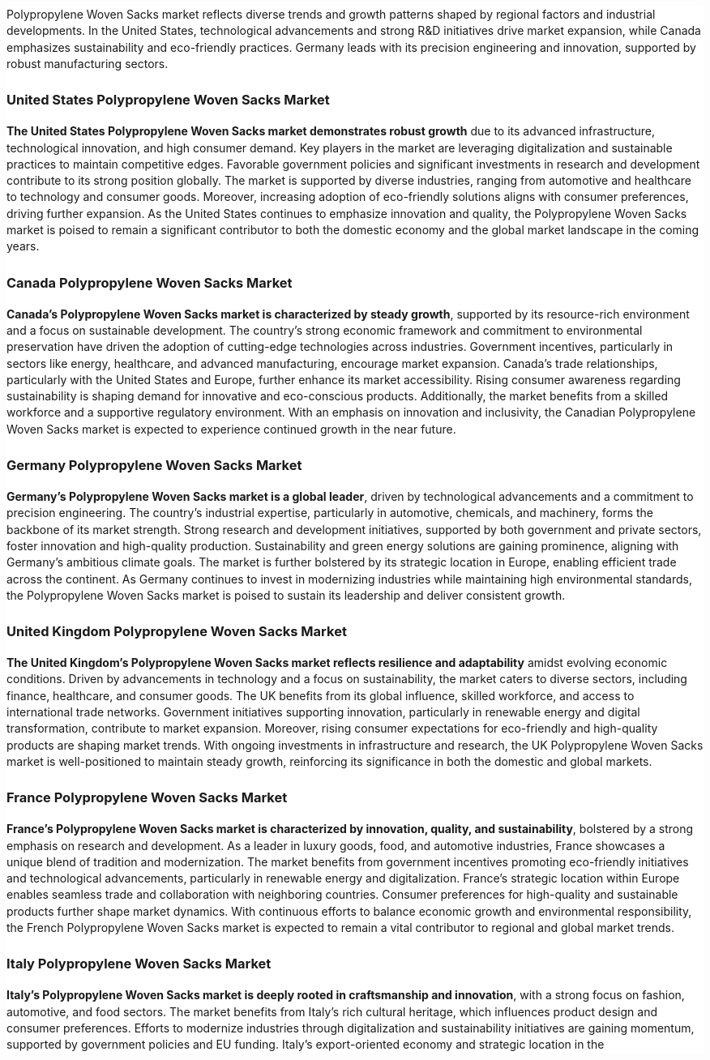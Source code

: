 Polypropylene Woven Sacks market reflects diverse trends and growth patterns shaped by regional factors and industrial developments. In the United States, technological advancements and strong R&amp;D initiatives drive market expansion, while Canada emphasizes sustainability and eco-friendly practices. Germany leads with its precision engineering and innovation, supported by robust manufacturing sectors.</span></em></p></blockquote><h3><strong>United States Polypropylene Woven Sacks Market</strong></h3><p><strong>The United States Polypropylene Woven Sacks market demonstrates robust growth</strong> due to its advanced infrastructure, technological innovation, and high consumer demand. Key players in the market are leveraging digitalization and sustainable practices to maintain competitive edges. Favorable government policies and significant investments in research and development contribute to its strong position globally. The market is supported by diverse industries, ranging from automotive and healthcare to technology and consumer goods. Moreover, increasing adoption of eco-friendly solutions aligns with consumer preferences, driving further expansion. As the United States continues to emphasize innovation and quality, the Polypropylene Woven Sacks market is poised to remain a significant contributor to both the domestic economy and the global market landscape in the coming years.</p><h3><strong>Canada Polypropylene Woven Sacks Market</strong></h3><p><strong>Canada&rsquo;s Polypropylene Woven Sacks market is characterized by steady growth</strong>, supported by its resource-rich environment and a focus on sustainable development. The country&rsquo;s strong economic framework and commitment to environmental preservation have driven the adoption of cutting-edge technologies across industries. Government incentives, particularly in sectors like energy, healthcare, and advanced manufacturing, encourage market expansion. Canada&rsquo;s trade relationships, particularly with the United States and Europe, further enhance its market accessibility. Rising consumer awareness regarding sustainability is shaping demand for innovative and eco-conscious products. Additionally, the market benefits from a skilled workforce and a supportive regulatory environment. With an emphasis on innovation and inclusivity, the Canadian Polypropylene Woven Sacks market is expected to experience continued growth in the near future.</p><h3><strong>Germany Polypropylene Woven Sacks Market</strong></h3><p><strong>Germany&rsquo;s Polypropylene Woven Sacks market is a global leader</strong>, driven by technological advancements and a commitment to precision engineering. The country&rsquo;s industrial expertise, particularly in automotive, chemicals, and machinery, forms the backbone of its market strength. Strong research and development initiatives, supported by both government and private sectors, foster innovation and high-quality production. Sustainability and green energy solutions are gaining prominence, aligning with Germany&rsquo;s ambitious climate goals. The market is further bolstered by its strategic location in Europe, enabling efficient trade across the continent. As Germany continues to invest in modernizing industries while maintaining high environmental standards, the Polypropylene Woven Sacks market is poised to sustain its leadership and deliver consistent growth.</p><h3><strong>United Kingdom Polypropylene Woven Sacks Market</strong></h3><p><strong>The United Kingdom&rsquo;s Polypropylene Woven Sacks market reflects resilience and adaptability</strong> amidst evolving economic conditions. Driven by advancements in technology and a focus on sustainability, the market caters to diverse sectors, including finance, healthcare, and consumer goods. The UK benefits from its global influence, skilled workforce, and access to international trade networks. Government initiatives supporting innovation, particularly in renewable energy and digital transformation, contribute to market expansion. Moreover, rising consumer expectations for eco-friendly and high-quality products are shaping market trends. With ongoing investments in infrastructure and research, the UK Polypropylene Woven Sacks market is well-positioned to maintain steady growth, reinforcing its significance in both the domestic and global markets.</p><h3><strong>France Polypropylene Woven Sacks Market</strong></h3><p><strong>France&rsquo;s Polypropylene Woven Sacks market is characterized by innovation, quality, and sustainability</strong>, bolstered by a strong emphasis on research and development. As a leader in luxury goods, food, and automotive industries, France showcases a unique blend of tradition and modernization. The market benefits from government incentives promoting eco-friendly initiatives and technological advancements, particularly in renewable energy and digitalization. France&rsquo;s strategic location within Europe enables seamless trade and collaboration with neighboring countries. Consumer preferences for high-quality and sustainable products further shape market dynamics. With continuous efforts to balance economic growth and environmental responsibility, the French Polypropylene Woven Sacks market is expected to remain a vital contributor to regional and global market trends.</p><h3><strong>Italy Polypropylene Woven Sacks Market</strong></h3><p><strong>Italy&rsquo;s Polypropylene Woven Sacks market is deeply rooted in craftsmanship and innovation</strong>, with a strong focus on fashion, automotive, and food sectors. The market benefits from Italy&rsquo;s rich cultural heritage, which influences product design and consumer preferences. Efforts to modernize industries through digitalization and sustainability initiatives are gaining momentum, supported by government policies and EU funding. Italy&rsquo;s export-oriented economy and strategic location in the